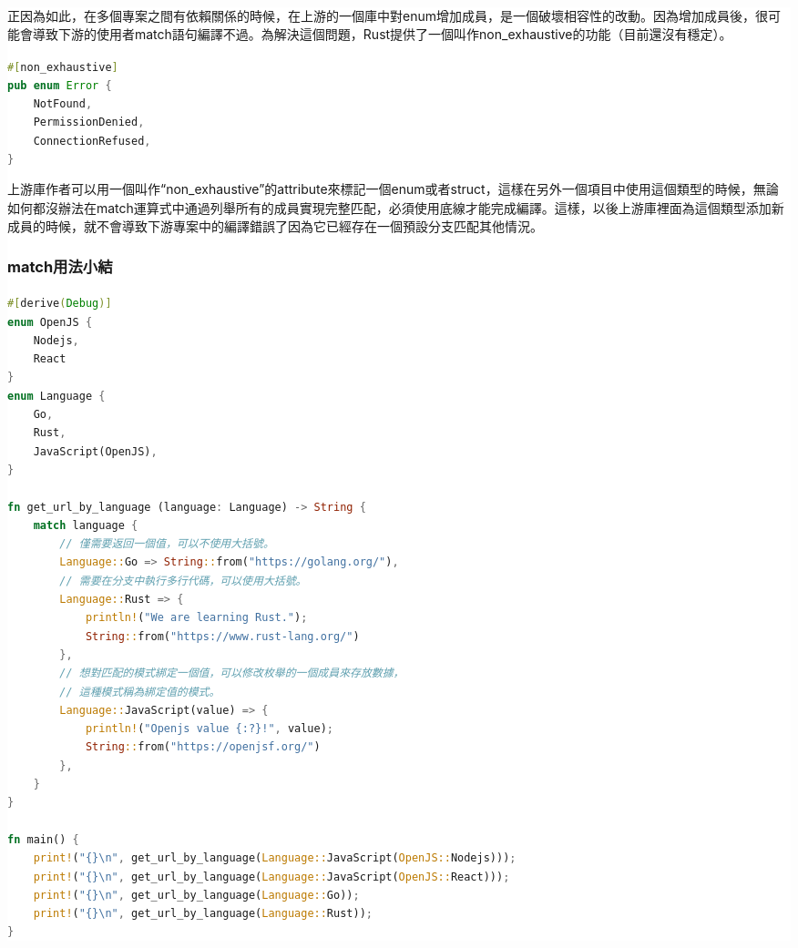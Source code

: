 正因為如此，在多個專案之間有依賴關係的時候，在上游的一個庫中對enum增加成員，是一個破壞相容性的改動。因為增加成員後，很可能會導致下游的使用者match語句編譯不過。為解決這個問題，Rust提供了一個叫作non\_exhaustive的功能（目前還沒有穩定）。

```rust
#[non_exhaustive]
pub enum Error {
    NotFound,
    PermissionDenied,
    ConnectionRefused,
}
```

上游庫作者可以用一個叫作“non\_exhaustive”的attribute來標記一個enum或者struct，這樣在另外一個項目中使用這個類型的時候，無論如何都沒辦法在match運算式中通過列舉所有的成員實現完整匹配，必須使用底線才能完成編譯。這樣，以後上游庫裡面為這個類型添加新成員的時候，就不會導致下游專案中的編譯錯誤了因為它已經存在一個預設分支匹配其他情況。

### match用法小結

```rust
#[derive(Debug)]
enum OpenJS {
    Nodejs,
    React
}
enum Language {
    Go,
    Rust,
    JavaScript(OpenJS),
}

fn get_url_by_language (language: Language) -> String {
    match language {
        // 僅需要返回一個值，可以不使用大括號。
        Language::Go => String::from("https://golang.org/"),
        // 需要在分支中執行多行代碼，可以使用大括號。
        Language::Rust => {
            println!("We are learning Rust.");
            String::from("https://www.rust-lang.org/")
        },
        // 想對匹配的模式綁定一個值，可以修改枚舉的一個成員來存放數據，
        // 這種模式稱為綁定值的模式。
        Language::JavaScript(value) => {
            println!("Openjs value {:?}!", value);
            String::from("https://openjsf.org/")
        },
    }
}

fn main() {
    print!("{}\n", get_url_by_language(Language::JavaScript(OpenJS::Nodejs)));
    print!("{}\n", get_url_by_language(Language::JavaScript(OpenJS::React)));
    print!("{}\n", get_url_by_language(Language::Go));
    print!("{}\n", get_url_by_language(Language::Rust));
}
```
